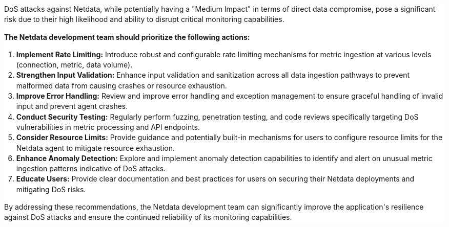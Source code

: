 DoS attacks against Netdata, while potentially having a "Medium Impact" in terms of direct data compromise, pose a significant risk due to their high likelihood and ability to disrupt critical monitoring capabilities.

**The Netdata development team should prioritize the following actions:**

1.  **Implement Rate Limiting:**  Introduce robust and configurable rate limiting mechanisms for metric ingestion at various levels (connection, metric, data volume).
2.  **Strengthen Input Validation:**  Enhance input validation and sanitization across all data ingestion pathways to prevent malformed data from causing crashes or resource exhaustion.
3.  **Improve Error Handling:**  Review and improve error handling and exception management to ensure graceful handling of invalid input and prevent agent crashes.
4.  **Conduct Security Testing:**  Regularly perform fuzzing, penetration testing, and code reviews specifically targeting DoS vulnerabilities in metric processing and API endpoints.
5.  **Consider Resource Limits:**  Provide guidance and potentially built-in mechanisms for users to configure resource limits for the Netdata agent to mitigate resource exhaustion.
6.  **Enhance Anomaly Detection:**  Explore and implement anomaly detection capabilities to identify and alert on unusual metric ingestion patterns indicative of DoS attacks.
7.  **Educate Users:**  Provide clear documentation and best practices for users on securing their Netdata deployments and mitigating DoS risks.

By addressing these recommendations, the Netdata development team can significantly improve the application's resilience against DoS attacks and ensure the continued reliability of its monitoring capabilities.